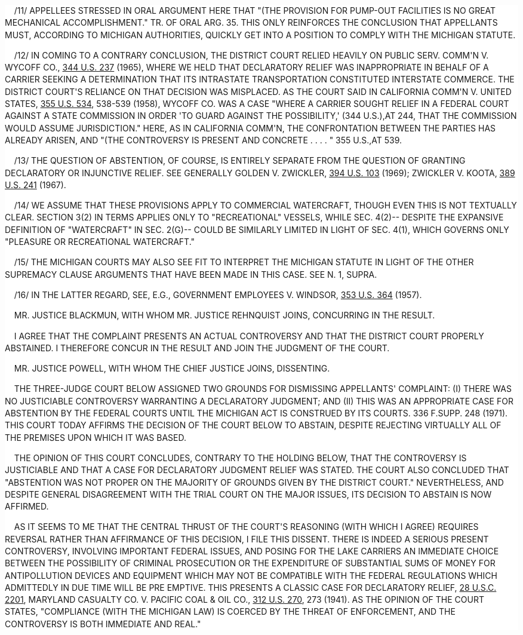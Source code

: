     /11/ APPELLEES STRESSED IN ORAL ARGUMENT HERE THAT "(THE PROVISION FOR PUMP-OUT FACILITIES IS NO GREAT MECHANICAL ACCOMPLISHMENT."  TR. OF ORAL ARG. 35.  THIS ONLY REINFORCES THE CONCLUSION THAT APPELLANTS MUST, ACCORDING TO MICHIGAN AUTHORITIES, QUICKLY GET INTO A POSITION TO COMPLY WITH THE MICHIGAN STATUTE.

    /12/  IN COMING TO A CONTRARY CONCLUSION, THE DISTRICT COURT RELIED HEAVILY ON PUBLIC SERV. COMM'N V. WYCOFF CO., [344 U.S. 237][/us/courts/scotus/usReporter/344/237] (1965), WHERE WE HELD THAT DECLARATORY RELIEF WAS INAPPROPRIATE IN BEHALF OF A CARRIER SEEKING A DETERMINATION THAT ITS INTRASTATE TRANSPORTATION CONSTITUTED INTERSTATE COMMERCE.  THE DISTRICT COURT'S RELIANCE ON THAT DECISION WAS MISPLACED.  AS THE COURT SAID IN CALIFORNIA COMM'N V. UNITED STATES, [355 U.S. 534][/us/courts/scotus/usReporter/355/534], 538-539 (1958), WYCOFF CO. WAS A CASE "WHERE A CARRIER SOUGHT RELIEF IN A FEDERAL COURT AGAINST A STATE COMMISSION IN ORDER 'TO GUARD AGAINST THE POSSIBILITY,' (344 U.S.),AT 244, THAT THE COMMISSION WOULD ASSUME JURISDICTION."  HERE, AS IN CALIFORNIA COMM'N, THE CONFRONTATION BETWEEN THE PARTIES HAS ALREADY ARISEN, AND "(THE CONTROVERSY IS PRESENT AND CONCRETE . . . . "  355 U.S.,AT 539.

    /13/  THE QUESTION OF ABSTENTION, OF COURSE, IS ENTIRELY SEPARATE FROM THE QUESTION OF GRANTING DECLARATORY OR INJUNCTIVE RELIEF.  SEE GENERALLY GOLDEN V. ZWICKLER, [394 U.S. 103][/us/courts/scotus/usReporter/394/103] (1969); ZWICKLER V. KOOTA, [389 U.S. 241][/us/courts/scotus/usReporter/389/241] (1967).

    /14/ WE ASSUME THAT THESE PROVISIONS APPLY TO COMMERCIAL WATERCRAFT, THOUGH EVEN THIS IS NOT TEXTUALLY CLEAR.  SECTION 3(2) IN TERMS APPLIES ONLY TO "RECREATIONAL" VESSELS, WHILE SEC. 4(2)-- DESPITE THE EXPANSIVE DEFINITION OF "WATERCRAFT" IN SEC. 2(G)-- COULD BE SIMILARLY LIMITED IN LIGHT OF SEC. 4(1), WHICH GOVERNS ONLY "PLEASURE OR RECREATIONAL WATERCRAFT."

    /15/  THE MICHIGAN COURTS MAY ALSO SEE FIT TO INTERPRET THE MICHIGAN STATUTE IN LIGHT OF THE OTHER SUPREMACY CLAUSE ARGUMENTS THAT HAVE BEEN MADE IN THIS CASE.  SEE N. 1, SUPRA.

    /16/  IN THE LATTER REGARD, SEE, E.G., GOVERNMENT EMPLOYEES V. WINDSOR, [353 U.S. 364][/us/courts/scotus/usReporter/353/364] (1957).

    MR. JUSTICE BLACKMUN, WITH WHOM MR. JUSTICE REHNQUIST JOINS, CONCURRING IN THE RESULT.

    I AGREE THAT THE COMPLAINT PRESENTS AN ACTUAL CONTROVERSY AND THAT THE DISTRICT COURT PROPERLY ABSTAINED.  I THEREFORE CONCUR IN THE RESULT AND JOIN THE JUDGMENT OF THE COURT.

    MR. JUSTICE POWELL, WITH WHOM THE CHIEF JUSTICE JOINS, DISSENTING.

    THE THREE-JUDGE COURT BELOW ASSIGNED TWO GROUNDS FOR DISMISSING APPELLANTS' COMPLAINT:  (I) THERE WAS NO JUSTICIABLE CONTROVERSY WARRANTING A DECLARATORY JUDGMENT; AND (II) THIS WAS AN APPROPRIATE CASE FOR ABSTENTION BY THE FEDERAL COURTS UNTIL THE MICHIGAN ACT IS CONSTRUED BY ITS COURTS.  336 F.SUPP.  248 (1971).  THIS COURT TODAY AFFIRMS THE DECISION OF THE COURT BELOW TO ABSTAIN, DESPITE REJECTING VIRTUALLY ALL OF THE PREMISES UPON WHICH IT WAS BASED.

    THE OPINION OF THIS COURT CONCLUDES, CONTRARY TO THE HOLDING BELOW, THAT THE CONTROVERSY IS JUSTICIABLE AND THAT A CASE FOR DECLARATORY JUDGMENT RELIEF WAS STATED.  THE COURT ALSO CONCLUDED THAT "ABSTENTION WAS NOT PROPER ON THE MAJORITY OF GROUNDS GIVEN BY THE DISTRICT COURT."  NEVERTHELESS, AND DESPITE GENERAL DISAGREEMENT WITH THE TRIAL COURT ON THE MAJOR ISSUES, ITS DECISION TO ABSTAIN IS NOW AFFIRMED.

    AS IT SEEMS TO ME THAT THE CENTRAL THRUST OF THE COURT'S REASONING (WITH WHICH I AGREE) REQUIRES REVERSAL RATHER THAN AFFIRMANCE OF THIS DECISION, I FILE THIS DISSENT.     THERE IS INDEED A SERIOUS PRESENT CONTROVERSY, INVOLVING IMPORTANT FEDERAL ISSUES, AND POSING FOR THE LAKE CARRIERS AN IMMEDIATE CHOICE BETWEEN THE POSSIBILITY OF CRIMINAL PROSECUTION OR THE EXPENDITURE OF SUBSTANTIAL SUMS OF MONEY FOR ANTIPOLLUTION DEVICES AND EQUIPMENT WHICH MAY NOT BE COMPATIBLE WITH THE FEDERAL REGULATIONS WHICH ADMITTEDLY IN DUE TIME WILL BE PRE EMPTIVE.  THIS PRESENTS A CLASSIC CASE FOR DECLARATORY RELIEF, [28 U.S.C. 2201][/us/usc/t28/s2201], MARYLAND CASUALTY CO. V. PACIFIC COAL & OIL CO., [312 U.S. 270][/us/courts/scotus/usReporter/312/270], 273 (1941).  AS THE OPINION OF THE COURT STATES, "COMPLIANCE (WITH THE MICHIGAN LAW) IS COERCED BY THE THREAT OF ENFORCEMENT, AND THE CONTROVERSY IS BOTH IMMEDIATE AND REAL."


[/us/courts/scotus/usReporter/406/498]: https://publicdocs.github.io/go/links?ns=uslm-x&ref=%2Fus%2Fcourts%2Fscotus%2FusReporter%2F406%2F498
[/us/courts/scotus/usReporter/389/241]: https://publicdocs.github.io/go/links?ns=uslm-x&ref=%2Fus%2Fcourts%2Fscotus%2FusReporter%2F389%2F241
[/us/courts/scotus/usReporter/375/411]: https://publicdocs.github.io/go/links?ns=uslm-x&ref=%2Fus%2Fcourts%2Fscotus%2FusReporter%2F375%2F411
[/us/courts/scotus/usReporter/401/37]: https://publicdocs.github.io/go/links?ns=uslm-x&ref=%2Fus%2Fcourts%2Fscotus%2FusReporter%2F401%2F37
[/us/courts/scotus/usReporter/401/66]: https://publicdocs.github.io/go/links?ns=uslm-x&ref=%2Fus%2Fcourts%2Fscotus%2FusReporter%2F401%2F66
[/us/usc/t28/s2281]: https://publicdocs.github.io/go/links?ns=uslm&ref=%2Fus%2Fusc%2Ft28%2Fs2281
[/us/courts/scotus/usReporter/404/982]: https://publicdocs.github.io/go/links?ns=uslm-x&ref=%2Fus%2Fcourts%2Fscotus%2FusReporter%2F404%2F982
[/us/stat/84/100]: https://publicdocs.github.io/go/links?ns=uslm&ref=%2Fus%2Fstat%2F84%2F100
[/us/usc/t33/s1163]: https://publicdocs.github.io/go/links?ns=uslm&ref=%2Fus%2Fusc%2Ft33%2Fs1163
[/us/stat/84/101]: https://publicdocs.github.io/go/links?ns=uslm&ref=%2Fus%2Fstat%2F84%2F101
[/us/usc/t33/s1163]: https://publicdocs.github.io/go/links?ns=uslm&ref=%2Fus%2Fusc%2Ft33%2Fs1163
[/us/usc/t28/s2201]: https://publicdocs.github.io/go/links?ns=uslm&ref=%2Fus%2Fusc%2Ft28%2Fs2201
[/us/courts/scotus/usReporter/312/270]: https://publicdocs.github.io/go/links?ns=uslm-x&ref=%2Fus%2Fcourts%2Fscotus%2FusReporter%2F312%2F270
[/us/courts/scotus/usReporter/394/103]: https://publicdocs.github.io/go/links?ns=uslm-x&ref=%2Fus%2Fcourts%2Fscotus%2FusReporter%2F394%2F103
[/us/courts/scotus/usReporter/325/761]: https://publicdocs.github.io/go/links?ns=uslm-x&ref=%2Fus%2Fcourts%2Fscotus%2FusReporter%2F325%2F761
[/us/courts/scotus/usReporter/367/497]: https://publicdocs.github.io/go/links?ns=uslm-x&ref=%2Fus%2Fcourts%2Fscotus%2FusReporter%2F367%2F497
[/us/courts/scotus/usReporter/268/510]: https://publicdocs.github.io/go/links?ns=uslm-x&ref=%2Fus%2Fcourts%2Fscotus%2FusReporter%2F268%2F510
[/us/courts/scotus/usReporter/385/35]: https://publicdocs.github.io/go/links?ns=uslm-x&ref=%2Fus%2Fcourts%2Fscotus%2FusReporter%2F385%2F35
[/us/courts/scotus/usReporter/312/496]: https://publicdocs.github.io/go/links?ns=uslm-x&ref=%2Fus%2Fcourts%2Fscotus%2FusReporter%2F312%2F496
[/us/courts/scotus/usReporter/337/472]: https://publicdocs.github.io/go/links?ns=uslm-x&ref=%2Fus%2Fcourts%2Fscotus%2FusReporter%2F337%2F472
[/us/courts/scotus/usReporter/389/241]: https://publicdocs.github.io/go/links?ns=uslm-x&ref=%2Fus%2Fcourts%2Fscotus%2FusReporter%2F389%2F241
[/us/courts/scotus/usReporter/375/411]: https://publicdocs.github.io/go/links?ns=uslm-x&ref=%2Fus%2Fcourts%2Fscotus%2FusReporter%2F375%2F411
[/us/courts/scotus/usReporter/401/37]: https://publicdocs.github.io/go/links?ns=uslm-x&ref=%2Fus%2Fcourts%2Fscotus%2FusReporter%2F401%2F37
[/us/courts/scotus/usReporter/401/66]: https://publicdocs.github.io/go/links?ns=uslm-x&ref=%2Fus%2Fcourts%2Fscotus%2FusReporter%2F401%2F66
[/us/courts/scotus/usReporter/401/82]: https://publicdocs.github.io/go/links?ns=uslm-x&ref=%2Fus%2Fcourts%2Fscotus%2FusReporter%2F401%2F82
[/us/courts/scotus/usReporter/111/624]: https://publicdocs.github.io/go/links?ns=uslm-x&ref=%2Fus%2Fcourts%2Fscotus%2FusReporter%2F111%2F624
[/us/courts/scotus/usReporter/401/476]: https://publicdocs.github.io/go/links?ns=uslm-x&ref=%2Fus%2Fcourts%2Fscotus%2FusReporter%2F401%2F476
[/us/courts/scotus/usReporter/360/167]: https://publicdocs.github.io/go/links?ns=uslm-x&ref=%2Fus%2Fcourts%2Fscotus%2FusReporter%2F360%2F167
[/us/courts/scotus/usReporter/377/360]: https://publicdocs.github.io/go/links?ns=uslm-x&ref=%2Fus%2Fcourts%2Fscotus%2FusReporter%2F377%2F360
[/us/courts/scotus/usReporter/380/528]: https://publicdocs.github.io/go/links?ns=uslm-x&ref=%2Fus%2Fcourts%2Fscotus%2FusReporter%2F380%2F528
[/us/courts/scotus/usReporter/377/360]: https://publicdocs.github.io/go/links?ns=uslm-x&ref=%2Fus%2Fcourts%2Fscotus%2FusReporter%2F377%2F360
[/us/stat/16/440]: https://publicdocs.github.io/go/links?ns=uslm&ref=%2Fus%2Fstat%2F16%2F440
[/us/stat/49/1380]: https://publicdocs.github.io/go/links?ns=uslm&ref=%2Fus%2Fstat%2F49%2F1380
[/us/usc/t46/s361]: https://publicdocs.github.io/go/links?ns=uslm&ref=%2Fus%2Fusc%2Ft46%2Fs361
[/us/stat/36/2448]: https://publicdocs.github.io/go/links?ns=uslm&ref=%2Fus%2Fstat%2F36%2F2448
[/us/stat/84/100]: https://publicdocs.github.io/go/links?ns=uslm&ref=%2Fus%2Fstat%2F84%2F100
[/us/usc/t33/s1163]: https://publicdocs.github.io/go/links?ns=uslm&ref=%2Fus%2Fusc%2Ft33%2Fs1163
[/us/courts/scotus/usReporter/382/111]: https://publicdocs.github.io/go/links?ns=uslm-x&ref=%2Fus%2Fcourts%2Fscotus%2FusReporter%2F382%2F111
[/us/courts/scotus/usReporter/362/73]: https://publicdocs.github.io/go/links?ns=uslm-x&ref=%2Fus%2Fcourts%2Fscotus%2FusReporter%2F362%2F73
[/us/usc/t33/s1163]: https://publicdocs.github.io/go/links?ns=uslm&ref=%2Fus%2Fusc%2Ft33%2Fs1163
[/us/usc/t33/s1163]: https://publicdocs.github.io/go/links?ns=uslm&ref=%2Fus%2Fusc%2Ft33%2Fs1163
[/us/courts/scotus/usReporter/344/237]: https://publicdocs.github.io/go/links?ns=uslm-x&ref=%2Fus%2Fcourts%2Fscotus%2FusReporter%2F344%2F237
[/us/courts/scotus/usReporter/355/534]: https://publicdocs.github.io/go/links?ns=uslm-x&ref=%2Fus%2Fcourts%2Fscotus%2FusReporter%2F355%2F534
[/us/courts/scotus/usReporter/394/103]: https://publicdocs.github.io/go/links?ns=uslm-x&ref=%2Fus%2Fcourts%2Fscotus%2FusReporter%2F394%2F103
[/us/courts/scotus/usReporter/389/241]: https://publicdocs.github.io/go/links?ns=uslm-x&ref=%2Fus%2Fcourts%2Fscotus%2FusReporter%2F389%2F241
[/us/courts/scotus/usReporter/353/364]: https://publicdocs.github.io/go/links?ns=uslm-x&ref=%2Fus%2Fcourts%2Fscotus%2FusReporter%2F353%2F364
[/us/usc/t28/s2201]: https://publicdocs.github.io/go/links?ns=uslm&ref=%2Fus%2Fusc%2Ft28%2Fs2201
[/us/courts/scotus/usReporter/312/270]: https://publicdocs.github.io/go/links?ns=uslm-x&ref=%2Fus%2Fcourts%2Fscotus%2FusReporter%2F312%2F270
[/us/courts/scotus/usReporter/389/241]: https://publicdocs.github.io/go/links?ns=uslm-x&ref=%2Fus%2Fcourts%2Fscotus%2FusReporter%2F389%2F241
[/us/courts/scotus/usReporter/375/411]: https://publicdocs.github.io/go/links?ns=uslm-x&ref=%2Fus%2Fcourts%2Fscotus%2FusReporter%2F375%2F411